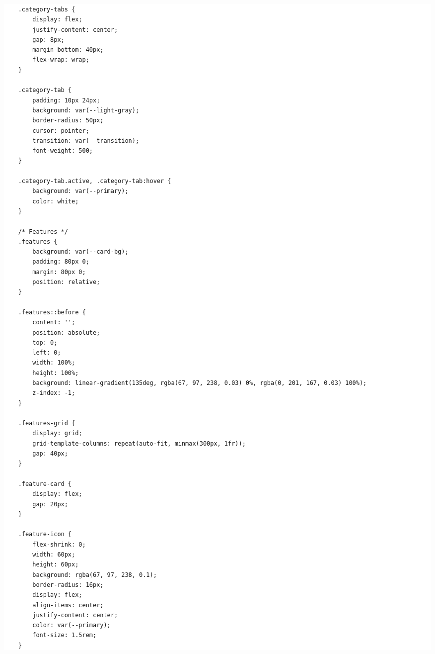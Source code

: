         .category-tabs {
            display: flex;
            justify-content: center;
            gap: 8px;
            margin-bottom: 40px;
            flex-wrap: wrap;
        }

        .category-tab {
            padding: 10px 24px;
            background: var(--light-gray);
            border-radius: 50px;
            cursor: pointer;
            transition: var(--transition);
            font-weight: 500;
        }

        .category-tab.active, .category-tab:hover {
            background: var(--primary);
            color: white;
        }

        /* Features */
        .features {
            background: var(--card-bg);
            padding: 80px 0;
            margin: 80px 0;
            position: relative;
        }

        .features::before {
            content: '';
            position: absolute;
            top: 0;
            left: 0;
            width: 100%;
            height: 100%;
            background: linear-gradient(135deg, rgba(67, 97, 238, 0.03) 0%, rgba(0, 201, 167, 0.03) 100%);
            z-index: -1;
        }

        .features-grid {
            display: grid;
            grid-template-columns: repeat(auto-fit, minmax(300px, 1fr));
            gap: 40px;
        }

        .feature-card {
            display: flex;
            gap: 20px;
        }

        .feature-icon {
            flex-shrink: 0;
            width: 60px;
            height: 60px;
            background: rgba(67, 97, 238, 0.1);
            border-radius: 16px;
            display: flex;
            align-items: center;
            justify-content: center;
            color: var(--primary);
            font-size: 1.5rem;
        }
